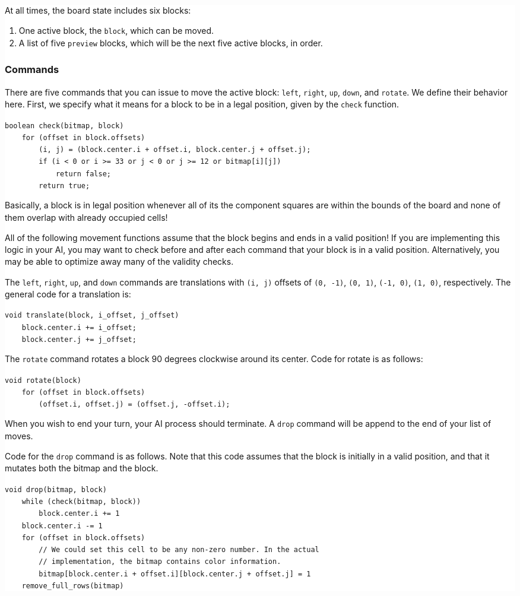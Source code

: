At all times, the board state includes six blocks:

1. One active block, the `block`, which can be moved.
2. A list of five `preview` blocks, which will be the next five active
blocks, in order.

### Commands

There are five commands that you can issue to move the active block:
`left`, `right`, `up`, `down`, and `rotate`. We define their behavior
here. First, we specify what it means for a block to be in a legal
position, given by the `check` function.

	boolean check(bitmap, block)
		for (offset in block.offsets)
			(i, j) = (block.center.i + offset.i, block.center.j + offset.j);
			if (i < 0 or i >= 33 or j < 0 or j >= 12 or bitmap[i][j])
				return false;
			return true;
			
Basically, a block is in legal position whenever all of its the
component squares are within the bounds of the board and none of them
overlap with already occupied cells!

All of the following movement functions assume that the block begins
and ends in a valid position! If you are implementing this logic in
your AI, you may want to check before and after each command that your
block is in a valid position. Alternatively, you may be able to
optimize away many of the validity checks.

The `left`, `right`, `up`, and `down` commands are translations with
`(i, j)` offsets of `(0, -1)`, `(0, 1)`, `(-1, 0)`, `(1, 0)`,
respectively. The general code for a translation is:

	void translate(block, i_offset, j_offset)
		block.center.i += i_offset;
		block.center.j += j_offset;

The `rotate` command rotates a block 90 degrees clockwise around its
center. Code for rotate is as follows:

	void rotate(block)
		for (offset in block.offsets) 
			(offset.i, offset.j) = (offset.j, -offset.i);

When you wish to end your turn, your AI process should terminate. A
`drop` command will be append to the end of your list of moves.

Code for the `drop` command is as follows. Note that this code assumes
that the block is initially in a valid position, and that it mutates
both the bitmap and the block.

	void drop(bitmap, block)
		while (check(bitmap, block))
			block.center.i += 1
		block.center.i -= 1
		for (offset in block.offsets)
			// We could set this cell to be any non-zero number. In the actual 
			// implementation, the bitmap contains color information.
			bitmap[block.center.i + offset.i][block.center.j + offset.j] = 1
		remove_full_rows(bitmap)
